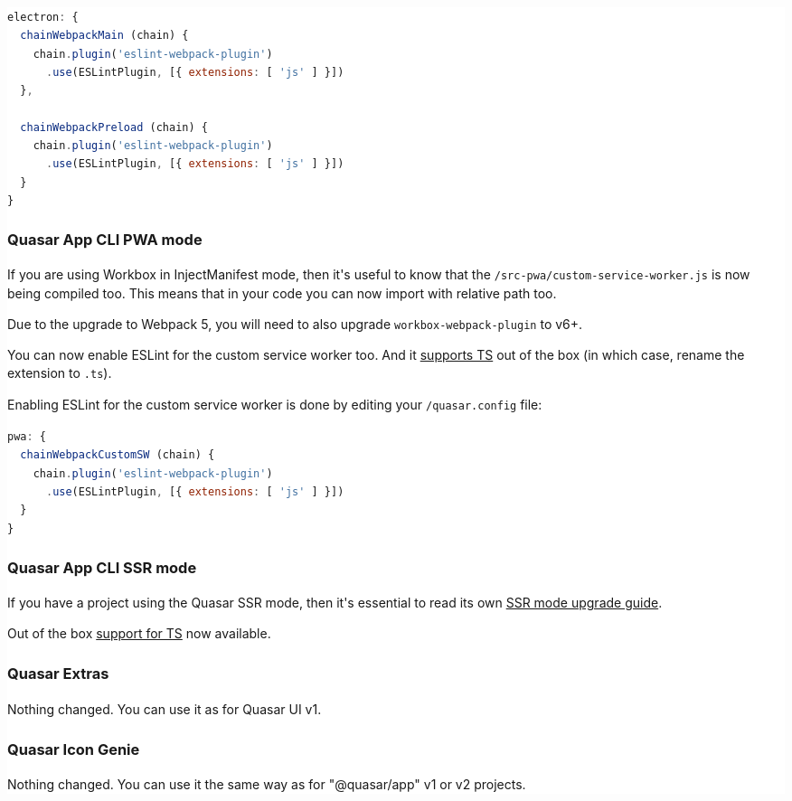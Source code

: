 ```js
electron: {
  chainWebpackMain (chain) {
    chain.plugin('eslint-webpack-plugin')
      .use(ESLintPlugin, [{ extensions: [ 'js' ] }])
  },

  chainWebpackPreload (chain) {
    chain.plugin('eslint-webpack-plugin')
      .use(ESLintPlugin, [{ extensions: [ 'js' ] }])
  }
}
```

### Quasar App CLI PWA mode

If you are using Workbox in InjectManifest mode, then it's useful to know that the `/src-pwa/custom-service-worker.js` is now being compiled too. This means that in your code you can now import with relative path too.

Due to the upgrade to Webpack 5, you will need to also upgrade `workbox-webpack-plugin` to v6+.

You can now enable ESLint for the custom service worker too. And it [supports TS](/quasar-cli/developing-pwa/pwa-with-typescript) out of the box (in which case, rename the extension to `.ts`).

Enabling ESLint for the custom service worker is done by editing your `/quasar.config` file:

```js
pwa: {
  chainWebpackCustomSW (chain) {
    chain.plugin('eslint-webpack-plugin')
      .use(ESLintPlugin, [{ extensions: [ 'js' ] }])
  }
}
```

### Quasar App CLI SSR mode

If you have a project using the Quasar SSR mode, then it's essential to read its own [SSR mode upgrade guide](/quasar-cli/developing-ssr/ssr-upgrade-guide).

Out of the box [support for TS](/quasar-cli/developing-ssr/ssr-with-typescript) now available.

### Quasar Extras

Nothing changed. You can use it as for Quasar UI v1.

### Quasar Icon Genie

Nothing changed. You can use it the same way as for "@quasar/app" v1 or v2 projects.
